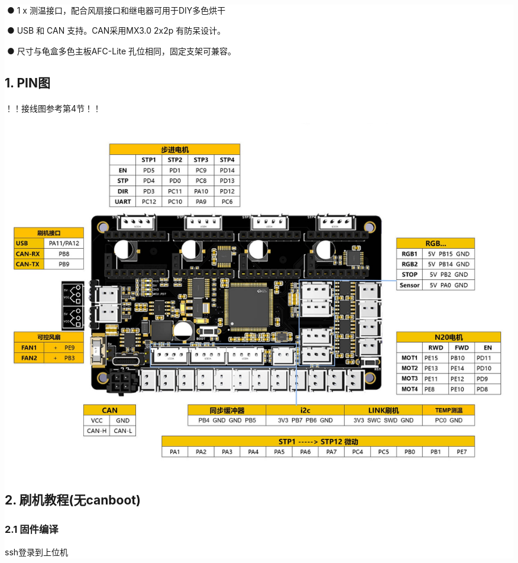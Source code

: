​                ● 1 x 测温接口，配合风扇接口和继电器可用于DIY多色烘干

​                ● USB 和 CAN 支持。CAN采用MX3.0 2x2p 有防呆设计。

​                ● 尺寸与龟盒多色主板AFC-Lite 孔位相同，固定支架可兼容。

 

 

## **1. PIN图**

！！接线图参考第4节！！

![img](Assets/img_2.jpeg)

 

 

## **2. 刷机教程(无canboot)**

### **2.1 固件编译**

ssh登录到上位机
